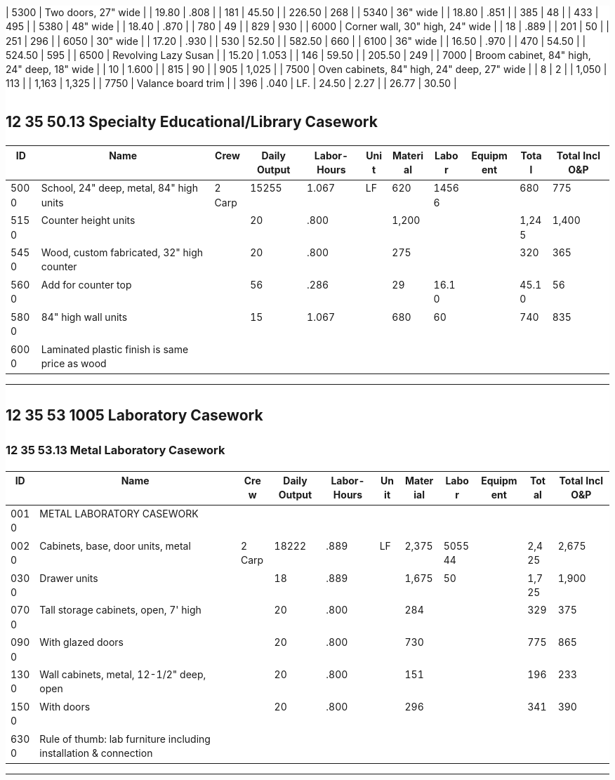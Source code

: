 | 5300  | Two doors, 27" wide                     |         | 19.80        | .808        |      | 181      | 45.50 |           | 226.50  | 268            |
| 5340  | 36" wide                                |         | 18.80        | .851        |      | 385      | 48    |           | 433     | 495            |
| 5380  | 48" wide                                |         | 18.40        | .870        |      | 780      | 49    |           | 829     | 930            |
| 6000  | Corner wall, 30" high, 24" wide         |         | 18           | .889        |      | 201      | 50    |           | 251     | 296            |
| 6050  | 30" wide                                |         | 17.20        | .930        |      | 530      | 52.50 |           | 582.50  | 660            |
| 6100  | 36" wide                                |         | 16.50        | .970        |      | 470      | 54.50 |           | 524.50  | 595            |
| 6500  | Revolving Lazy Susan                    |         | 15.20        | 1.053       |      | 146      | 59.50 |           | 205.50  | 249            |
| 7000  | Broom cabinet, 84" high, 24" deep, 18" wide |         | 10           | 1.600       |      | 815      | 90    |           | 905     | 1,025          |
| 7500  | Oven cabinets, 84" high, 24" deep, 27" wide |         | 8            | 2           |      | 1,050    | 113   |           | 1,163   | 1,325          |
| 7750  | Valance board trim                      |         | 396          | .040        | LF.  | 24.50    | 2.27  |           | 26.77   | 30.50           |

## 12 35 50.13 Specialty Educational/Library Casework


| ID   | Name                | Crew   | Daily Output | Labor-Hours | Unit | Material | Labor   | Equipment | Total   | Total Incl O&P |
|------|---------------------|--------|--------------|-------------|------|----------|---------|-----------|---------|----------------|
| 5000 | School, 24" deep, metal, 84" high units | 2 Carp | 15255        | 1.067       | LF   | 620      | 14566   |           | 680     | 775            |
| 5150 | Counter height units |        | 20           | .800        |      | 1,200    |         |           | 1,245   | 1,400          |
| 5450 | Wood, custom fabricated, 32" high counter |        | 20           | .800        |      | 275      |         |           | 320     | 365            |
| 5600 | Add for counter top  |        | 56           | .286        |      | 29       | 16.10   |           | 45.10   | 56             |
| 5800 | 84" high wall units  |        | 15           | 1.067       |      | 680      | 60      |           | 740     | 835            |
| 6000 | Laminated plastic finish is same price as wood | | | | | | | | | |

---

## 12 35 53 1005 Laboratory Casework

### 12 35 53.13 Metal Laboratory Casework

| ID   | Name                | Crew   | Daily Output | Labor-Hours | Unit | Material | Labor   | Equipment | Total   | Total Incl O&P |
|------|---------------------|--------|--------------|-------------|------|----------|---------|-----------|---------|----------------|
| 0010 | METAL LABORATORY CASEWORK |        |              |             |      |          |         |           |         |                |
| 0020 | Cabinets, base, door units, metal | 2 Carp | 18222        | .889        | LF   | 2,375    | 505544   |           | 2,425   | 2,675          |
| 0300 | Drawer units         |        | 18           | .889        |      | 1,675    | 50      |           | 1,725   | 1,900          |
| 0700 | Tall storage cabinets, open, 7' high |   | 20           | .800        |      | 284      |         |           | 329     | 375            |
| 0900 | With glazed doors    |        | 20           | .800        |      | 730      |         |           | 775     | 865            |
| 1300 | Wall cabinets, metal, 12-1/2" deep, open | | 20           | .800        |      | 151      |         |           | 196     | 233            |
| 1500 | With doors           |        | 20           | .800        |      | 296      |         |           | 341     | 390            |
| 6300 | Rule of thumb: lab furniture including installation & connection | | | | | | | | | |

---